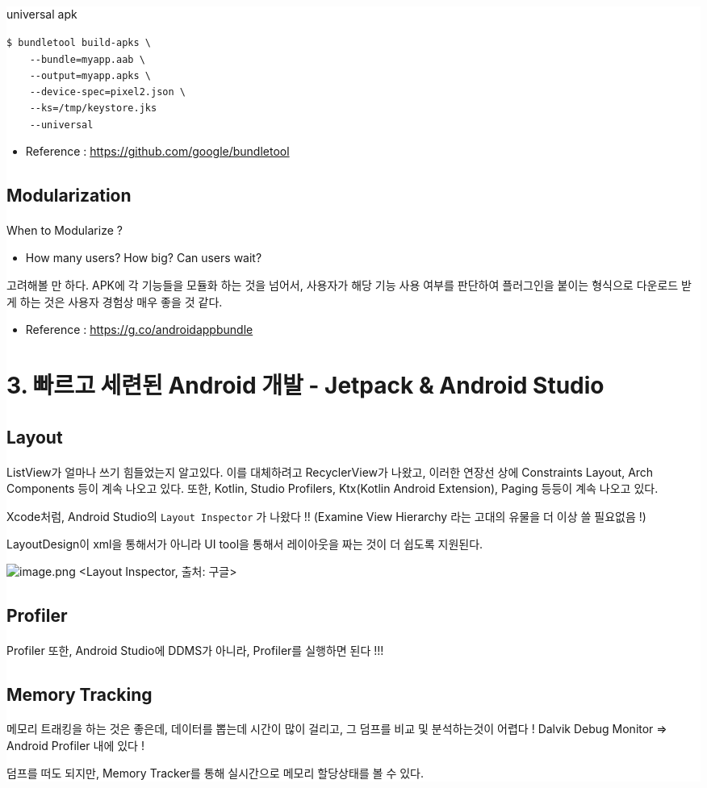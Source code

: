 universal apk
```
$ bundletool build-apks \
    --bundle=myapp.aab \
    --output=myapp.apks \
    --device-spec=pixel2.json \
    --ks=/tmp/keystore.jks
    --universal
```


- Reference : https://github.com/google/bundletool


## Modularization
When to Modularize ?
- How many users? How big? Can users wait?

고려해볼 만 하다. APK에 각 기능들을 모듈화 하는 것을 넘어서, 사용자가 해당 기능 사용 여부를 판단하여 플러그인을 붙이는 형식으로 다운로드 받게 하는 것은 사용자 경험상 매우 좋을 것 같다.

- Reference : https://g.co/androidappbundle







# 3. 빠르고 세련된 Android 개발 - Jetpack & Android Studio

## Layout
ListView가 얼마나 쓰기 힘들었는지 알고있다. 이를 대체하려고 RecyclerView가 나왔고, 이러한 연장선 상에 Constraints Layout, Arch Components 등이 계속 나오고 있다. 또한, Kotlin, Studio Profilers, Ktx(Kotlin Android Extension), Paging 등등이 계속 나오고 있다.

Xcode처럼, Android Studio의 `Layout Inspector` 가 나왔다 !! (Examine View Hierarchy 라는 고대의 유물을 더 이상 쓸 필요없음 !)

LayoutDesign이 xml을 통해서가 아니라 UI tool을 통해서 레이아웃을 짜는 것이 더 쉽도록 지원된다.

![image.png](/files/2281065109544535552)
<Layout Inspector, 출처: 구글>


## Profiler
Profiler 또한, Android Studio에 DDMS가 아니라, Profiler를 실행하면 된다 !!!


## Memory Tracking
메모리 트래킹을 하는 것은 좋은데, 데이터를 뽑는데 시간이 많이 걸리고, 그 덤프를 비교 및 분석하는것이 어렵다 !
Dalvik Debug Monitor => Android Profiler 내에 있다 !

덤프를 떠도 되지만, Memory Tracker를 통해 실시간으로 메모리 할당상태를 볼 수 있다.
